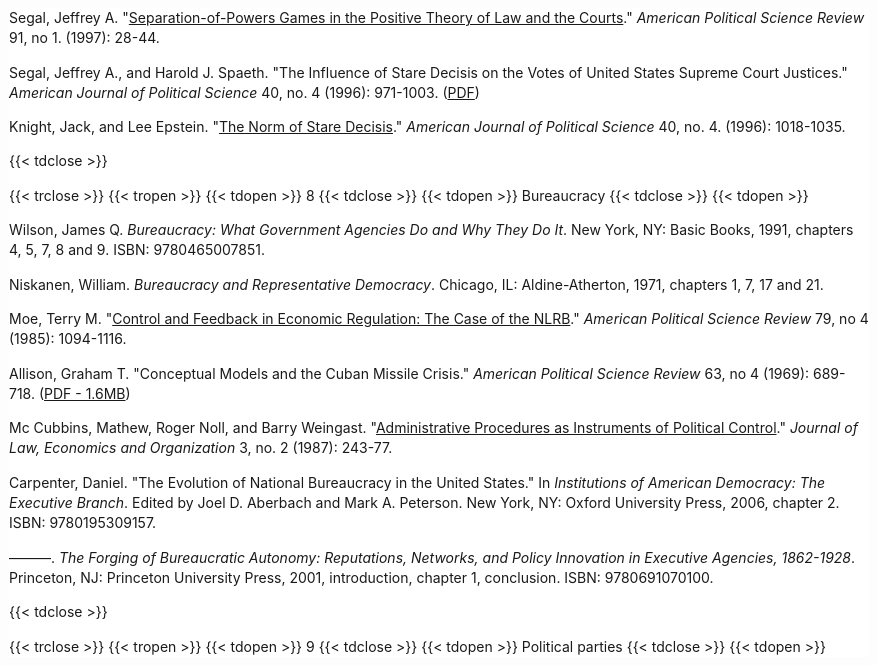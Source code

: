 Segal, Jeffrey A. "[Separation-of-Powers Games in the Positive Theory of Law and the Courts](http://www.jstor.org/stable/2952257)." _American Political Science Review_ 91, no 1. (1997): 28-44.

Segal, Jeffrey A., and Harold J. Spaeth. "The Influence of Stare Decisis on the Votes of United States Supreme Court Justices." _American Journal of Political Science_ 40, no. 4 (1996): 971-1003. ([PDF](http://citation.allacademic.com/meta/p_mla_apa_research_citation/0/8/3/4/3/p83435_index.html))

Knight, Jack, and Lee Epstein. "[The Norm of Stare Decisis](http://www.jstor.org/stable/2111740)." _American Journal of Political Science_ 40, no. 4. (1996): 1018-1035.


{{< tdclose >}}

{{< trclose >}}
{{< tropen >}}
{{< tdopen >}}
8
{{< tdclose >}}
{{< tdopen >}}
Bureaucracy
{{< tdclose >}}
{{< tdopen >}}


Wilson, James Q. _Bureaucracy: What Government Agencies Do and Why They Do It_. New York, NY: Basic Books, 1991, chapters 4, 5, 7, 8 and 9. ISBN: 9780465007851.

Niskanen, William. _Bureaucracy and Representative Democracy_. Chicago, IL: Aldine-Atherton, 1971, chapters 1, 7, 17 and 21.

Moe, Terry M. "[Control and Feedback in Economic Regulation: The Case of the NLRB](http://www.jstor.org/stable/1956250)." _American Political Science Review_ 79, no 4 (1985): 1094-1116.

Allison, Graham T. "Conceptual Models and the Cuban Missile Crisis." _American Political Science Review_ 63, no 4 (1969): 689-718. ([PDF - 1.6MB](http://www3.nccu.edu.tw/~lorenzo/Allison%20Conceptual%20Models.pdf))

Mc Cubbins, Mathew, Roger Noll, and Barry Weingast. "[Administrative Procedures as Instruments of Political Control](http://www.jstor.org/stable/764829)." _Journal of Law, Economics and Organization_ 3, no. 2 (1987): 243-77.

Carpenter, Daniel. "The Evolution of National Bureaucracy in the United States." In _Institutions of American Democracy: The Executive Branch_. Edited by Joel D. Aberbach and Mark A. Peterson. New York, NY: Oxford University Press, 2006, chapter 2. ISBN: 9780195309157.

———. _The Forging of Bureaucratic Autonomy: Reputations, Networks, and Policy Innovation in Executive Agencies, 1862-1928_. Princeton, NJ: Princeton University Press, 2001, introduction, chapter 1, conclusion. ISBN: 9780691070100.


{{< tdclose >}}

{{< trclose >}}
{{< tropen >}}
{{< tdopen >}}
9
{{< tdclose >}}
{{< tdopen >}}
Political parties
{{< tdclose >}}
{{< tdopen >}}
